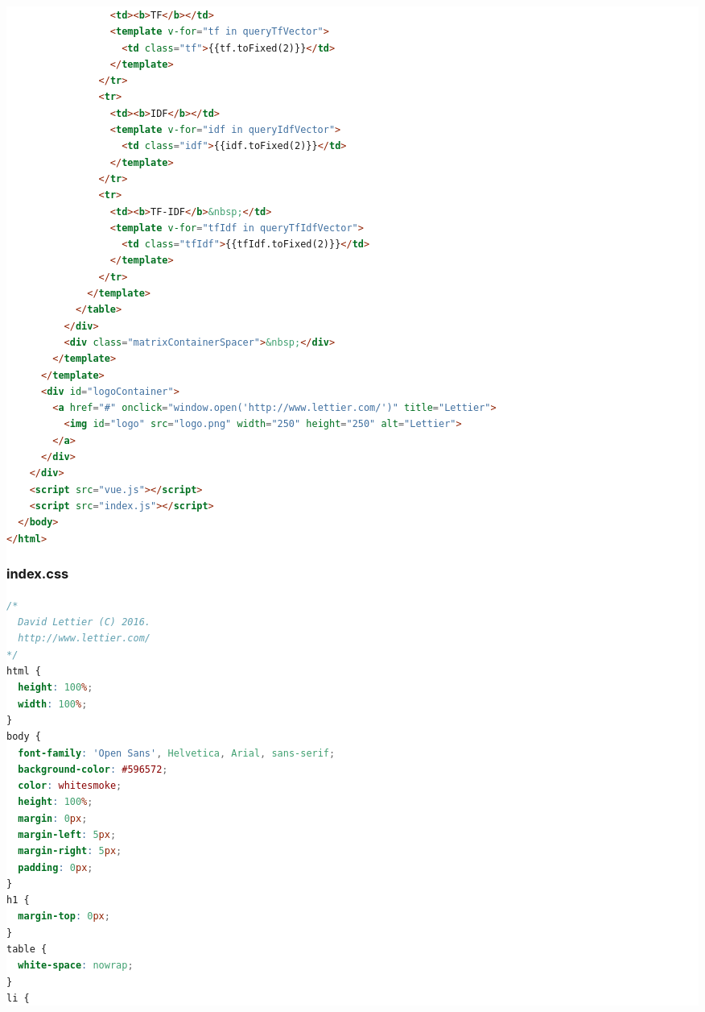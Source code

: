 ```html
                  <td><b>TF</b></td>
                  <template v-for="tf in queryTfVector">
                    <td class="tf">{{tf.toFixed(2)}}</td>
                  </template>
                </tr>
                <tr>
                  <td><b>IDF</b></td>
                  <template v-for="idf in queryIdfVector">
                    <td class="idf">{{idf.toFixed(2)}}</td>
                  </template>
                </tr>
                <tr>
                  <td><b>TF-IDF</b>&nbsp;</td>
                  <template v-for="tfIdf in queryTfIdfVector">
                    <td class="tfIdf">{{tfIdf.toFixed(2)}}</td>
                  </template>
                </tr>
              </template>
            </table>
          </div>
          <div class="matrixContainerSpacer">&nbsp;</div>
        </template>
      </template>
      <div id="logoContainer">
        <a href="#" onclick="window.open('http://www.lettier.com/')" title="Lettier">
          <img id="logo" src="logo.png" width="250" height="250" alt="Lettier">
        </a>
      </div>
    </div>
    <script src="vue.js"></script>
    <script src="index.js"></script>
  </body>
</html>
```

### index.css

```css
/*
  David Lettier (C) 2016.
  http://www.lettier.com/
*/
html {
  height: 100%;
  width: 100%;
}
body {
  font-family: 'Open Sans', Helvetica, Arial, sans-serif;
  background-color: #596572;
  color: whitesmoke;
  height: 100%;
  margin: 0px;
  margin-left: 5px;
  margin-right: 5px;
  padding: 0px;
}
h1 {
  margin-top: 0px;
}
table {
  white-space: nowrap;
}
li {
```